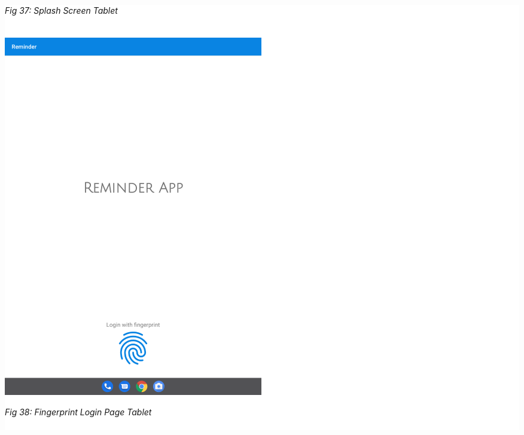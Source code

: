 *Fig 37: Splash Screen Tablet*
\
&nbsp;

![Fingerprint Login Page Tablet](Media/login_page_tab.png)

*Fig 38: Fingerprint Login Page Tablet*
\
&nbsp;
